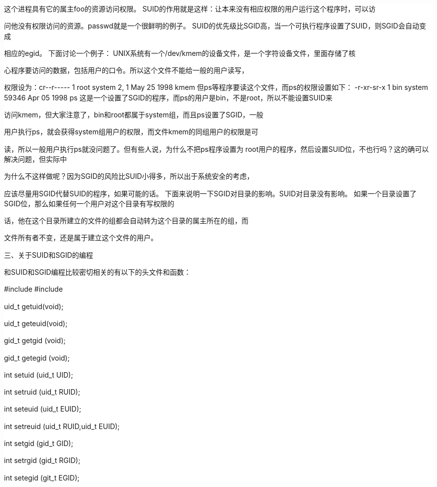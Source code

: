 这个进程具有它的属主foo的资源访问权限。
SUID的作用就是这样：让本来没有相应权限的用户运行这个程序时，可以访

问他没有权限访问的资源。passwd就是一个很鲜明的例子。
SUID的优先级比SGID高，当一个可执行程序设置了SUID，则SGID会自动变成

相应的egid。
下面讨论一个例子：
UNIX系统有一个/dev/kmem的设备文件，是一个字符设备文件，里面存储了核

心程序要访问的数据，包括用户的口令。所以这个文件不能给一般的用户读写，

权限设为：cr--r----- 1 root system 2, 1 May 25 1998 kmem
但ps等程序要读这个文件，而ps的权限设置如下：
-r-xr-sr-x 1 bin system 59346 Apr 05 1998 ps
这是一个设置了SGID的程序，而ps的用户是bin，不是root，所以不能设置SUID来

访问kmem，但大家注意了，bin和root都属于system组，而且ps设置了SGID，一般

用户执行ps，就会获得system组用户的权限，而文件kmem的同组用户的权限是可

读，所以一般用户执行ps就没问题了。但有些人说，为什么不把ps程序设置为
root用户的程序，然后设置SUID位，不也行吗？这的确可以解决问题，但实际中

为什么不这样做呢？因为SGID的风险比SUID小得多，所以出于系统安全的考虑，

应该尽量用SGID代替SUID的程序，如果可能的话。
下面来说明一下SGID对目录的影响。SUID对目录没有影响。
如果一个目录设置了SGID位，那么如果任何一个用户对这个目录有写权限的

话，他在这个目录所建立的文件的组都会自动转为这个目录的属主所在的组，而

文件所有者不变，还是属于建立这个文件的用户。

三、关于SUID和SGID的编程

和SUID和SGID编程比较密切相关的有以下的头文件和函数：

#include
#include

uid_t getuid(void);

uid_t geteuid(void);

gid_t getgid (void);

gid_t getegid (void);

int setuid (uid_t UID);

int setruid (uid_t RUID);

int seteuid (uid_t EUID);

int setreuid (uid_t RUID,uid_t EUID);

int setgid (gid_t GID);

int setrgid (gid_t RGID);

int setegid (git_t EGID);
